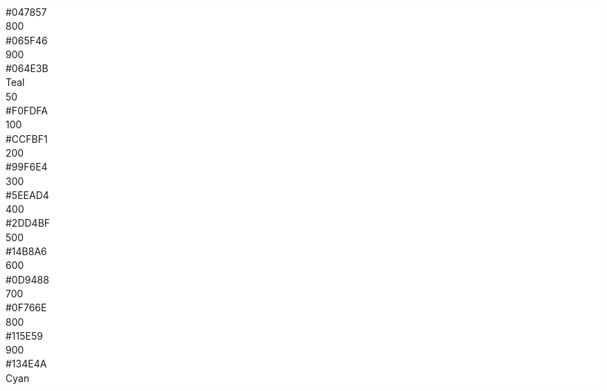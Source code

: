 <div class="text-slate-500 font-mono lowercase dark:text-slate-400">#047857</div></div></div><div class="space-y-1.5"><div class="h-10 w-full rounded dark:ring-1 dark:ring-inset dark:ring-white/10" style="background-color: rgb(6, 95, 70);"></div><div class="px-0.5 md:flex md:justify-between md:space-x-2 2xl:space-x-0 2xl:block"><div class="w-6 font-medium text-slate-900 2xl:w-full dark:text-white">800</div><div class="text-slate-500 font-mono lowercase dark:text-slate-400">#065F46</div></div></div><div class="space-y-1.5"><div class="h-10 w-full rounded dark:ring-1 dark:ring-inset dark:ring-white/10" style="background-color: rgb(6, 78, 59);"></div><div class="px-0.5 md:flex md:justify-between md:space-x-2 2xl:space-x-0 2xl:block"><div class="w-6 font-medium text-slate-900 2xl:w-full dark:text-white">900</div><div class="text-slate-500 font-mono lowercase dark:text-slate-400">#064E3B</div></div></div></div></div></div><div><div class="flex flex-col space-y-3 sm:flex-row text-xs sm:space-y-0 sm:space-x-4"><div class="w-16 shrink-0"><div class="h-10 flex flex-col justify-center"><div class="text-sm font-semibold text-slate-900 dark:text-slate-200">Teal</div></div></div><div class="min-w-0 flex-1 grid grid-cols-5 2xl:grid-cols-10 gap-x-4 gap-y-3 2xl:gap-x-2"><div class="space-y-1.5"><div class="h-10 w-full rounded dark:ring-1 dark:ring-inset dark:ring-white/10" style="background-color: rgb(240, 253, 250);"></div><div class="px-0.5 md:flex md:justify-between md:space-x-2 2xl:space-x-0 2xl:block"><div class="w-6 font-medium text-slate-900 2xl:w-full dark:text-white">50</div><div class="text-slate-500 font-mono lowercase dark:text-slate-400">#F0FDFA</div></div></div><div class="space-y-1.5"><div class="h-10 w-full rounded dark:ring-1 dark:ring-inset dark:ring-white/10" style="background-color: rgb(204, 251, 241);"></div><div class="px-0.5 md:flex md:justify-between md:space-x-2 2xl:space-x-0 2xl:block"><div class="w-6 font-medium text-slate-900 2xl:w-full dark:text-white">100</div><div class="text-slate-500 font-mono lowercase dark:text-slate-400">#CCFBF1</div></div></div><div class="space-y-1.5"><div class="h-10 w-full rounded dark:ring-1 dark:ring-inset dark:ring-white/10" style="background-color: rgb(153, 246, 228);"></div><div class="px-0.5 md:flex md:justify-between md:space-x-2 2xl:space-x-0 2xl:block"><div class="w-6 font-medium text-slate-900 2xl:w-full dark:text-white">200</div><div class="text-slate-500 font-mono lowercase dark:text-slate-400">#99F6E4</div></div></div><div class="space-y-1.5"><div class="h-10 w-full rounded dark:ring-1 dark:ring-inset dark:ring-white/10" style="background-color: rgb(94, 234, 212);"></div><div class="px-0.5 md:flex md:justify-between md:space-x-2 2xl:space-x-0 2xl:block"><div class="w-6 font-medium text-slate-900 2xl:w-full dark:text-white">300</div><div class="text-slate-500 font-mono lowercase dark:text-slate-400">#5EEAD4</div></div></div><div class="space-y-1.5"><div class="h-10 w-full rounded dark:ring-1 dark:ring-inset dark:ring-white/10" style="background-color: rgb(45, 212, 191);"></div><div class="px-0.5 md:flex md:justify-between md:space-x-2 2xl:space-x-0 2xl:block"><div class="w-6 font-medium text-slate-900 2xl:w-full dark:text-white">400</div><div class="text-slate-500 font-mono lowercase dark:text-slate-400">#2DD4BF</div></div></div><div class="space-y-1.5"><div class="h-10 w-full rounded dark:ring-1 dark:ring-inset dark:ring-white/10" style="background-color: rgb(20, 184, 166);"></div><div class="px-0.5 md:flex md:justify-between md:space-x-2 2xl:space-x-0 2xl:block"><div class="w-6 font-medium text-slate-900 2xl:w-full dark:text-white">500</div><div class="text-slate-500 font-mono lowercase dark:text-slate-400">#14B8A6</div></div></div><div class="space-y-1.5"><div class="h-10 w-full rounded dark:ring-1 dark:ring-inset dark:ring-white/10" style="background-color: rgb(13, 148, 136);"></div><div class="px-0.5 md:flex md:justify-between md:space-x-2 2xl:space-x-0 2xl:block"><div class="w-6 font-medium text-slate-900 2xl:w-full dark:text-white">600</div><div class="text-slate-500 font-mono lowercase dark:text-slate-400">#0D9488</div></div></div><div class="space-y-1.5"><div class="h-10 w-full rounded dark:ring-1 dark:ring-inset dark:ring-white/10" style="background-color: rgb(15, 118, 110);"></div><div class="px-0.5 md:flex md:justify-between md:space-x-2 2xl:space-x-0 2xl:block"><div class="w-6 font-medium text-slate-900 2xl:w-full dark:text-white">700</div><div class="text-slate-500 font-mono lowercase dark:text-slate-400">#0F766E</div></div></div><div class="space-y-1.5"><div class="h-10 w-full rounded dark:ring-1 dark:ring-inset dark:ring-white/10" style="background-color: rgb(17, 94, 89);"></div><div class="px-0.5 md:flex md:justify-between md:space-x-2 2xl:space-x-0 2xl:block"><div class="w-6 font-medium text-slate-900 2xl:w-full dark:text-white">800</div><div class="text-slate-500 font-mono lowercase dark:text-slate-400">#115E59</div></div></div><div class="space-y-1.5"><div class="h-10 w-full rounded dark:ring-1 dark:ring-inset dark:ring-white/10" style="background-color: rgb(19, 78, 74);"></div><div class="px-0.5 md:flex md:justify-between md:space-x-2 2xl:space-x-0 2xl:block"><div class="w-6 font-medium text-slate-900 2xl:w-full dark:text-white">900</div><div class="text-slate-500 font-mono lowercase dark:text-slate-400">#134E4A</div></div></div></div></div></div><div><div class="flex flex-col space-y-3 sm:flex-row text-xs sm:space-y-0 sm:space-x-4"><div class="w-16 shrink-0"><div class="h-10 flex flex-col justify-center"><div class="text-sm font-semibold text-slate-900 dark:text-slate-200">Cyan</div></div></div><div class="min-w-0 flex-1 grid grid-cols-5 2xl:grid-cols-10 gap-x-4 gap-y-3 2xl:gap-x-2"><div class="space-y-1.5"><div class="h-10 w-full rounded dark:ring-1 dark:ring-inset dark:ring-white/10" style="background-color: rgb(236, 254, 255);"></div>